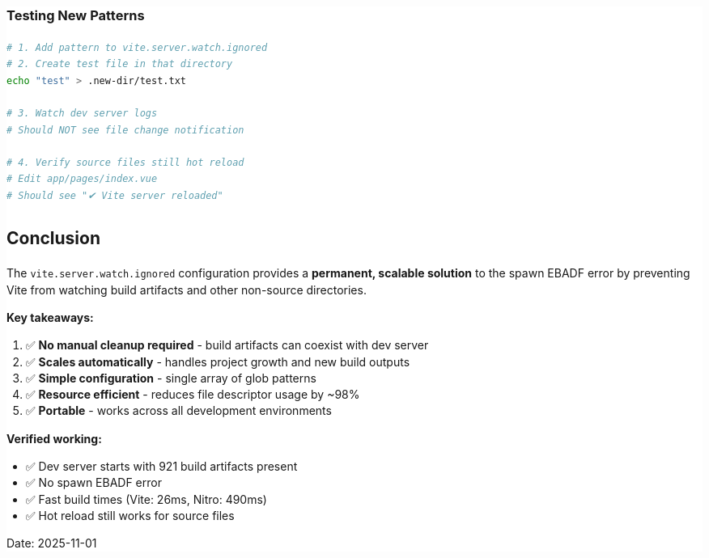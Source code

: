 ### Testing New Patterns

```bash
# 1. Add pattern to vite.server.watch.ignored
# 2. Create test file in that directory
echo "test" > .new-dir/test.txt

# 3. Watch dev server logs
# Should NOT see file change notification

# 4. Verify source files still hot reload
# Edit app/pages/index.vue
# Should see "✔ Vite server reloaded"
```

## Conclusion

The `vite.server.watch.ignored` configuration provides a **permanent, scalable solution** to the spawn EBADF error by preventing Vite from watching build artifacts and other non-source directories.

**Key takeaways:**
1. ✅ **No manual cleanup required** - build artifacts can coexist with dev server
2. ✅ **Scales automatically** - handles project growth and new build outputs
3. ✅ **Simple configuration** - single array of glob patterns
4. ✅ **Resource efficient** - reduces file descriptor usage by ~98%
5. ✅ **Portable** - works across all development environments

**Verified working:**
- ✅ Dev server starts with 921 build artifacts present
- ✅ No spawn EBADF error
- ✅ Fast build times (Vite: 26ms, Nitro: 490ms)
- ✅ Hot reload still works for source files

Date: 2025-11-01
